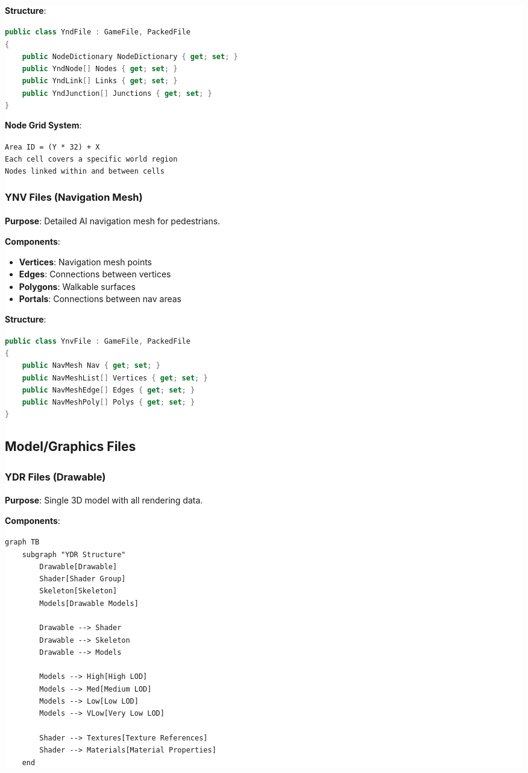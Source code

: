 **Structure**:
```csharp
public class YndFile : GameFile, PackedFile
{
    public NodeDictionary NodeDictionary { get; set; }
    public YndNode[] Nodes { get; set; }
    public YndLink[] Links { get; set; }
    public YndJunction[] Junctions { get; set; }
}
```

**Node Grid System**:
```
Area ID = (Y * 32) + X
Each cell covers a specific world region
Nodes linked within and between cells
```

### YNV Files (Navigation Mesh)

**Purpose**: Detailed AI navigation mesh for pedestrians.

**Components**:
- **Vertices**: Navigation mesh points
- **Edges**: Connections between vertices
- **Polygons**: Walkable surfaces
- **Portals**: Connections between nav areas

**Structure**:
```csharp
public class YnvFile : GameFile, PackedFile
{
    public NavMesh Nav { get; set; }
    public NavMeshList[] Vertices { get; set; }
    public NavMeshEdge[] Edges { get; set; }
    public NavMeshPoly[] Polys { get; set; }
}
```

## Model/Graphics Files

### YDR Files (Drawable)

**Purpose**: Single 3D model with all rendering data.

**Components**:
```mermaid
graph TB
    subgraph "YDR Structure"
        Drawable[Drawable]
        Shader[Shader Group]
        Skeleton[Skeleton]
        Models[Drawable Models]
        
        Drawable --> Shader
        Drawable --> Skeleton
        Drawable --> Models
        
        Models --> High[High LOD]
        Models --> Med[Medium LOD]
        Models --> Low[Low LOD]
        Models --> VLow[Very Low LOD]
        
        Shader --> Textures[Texture References]
        Shader --> Materials[Material Properties]
    end
```